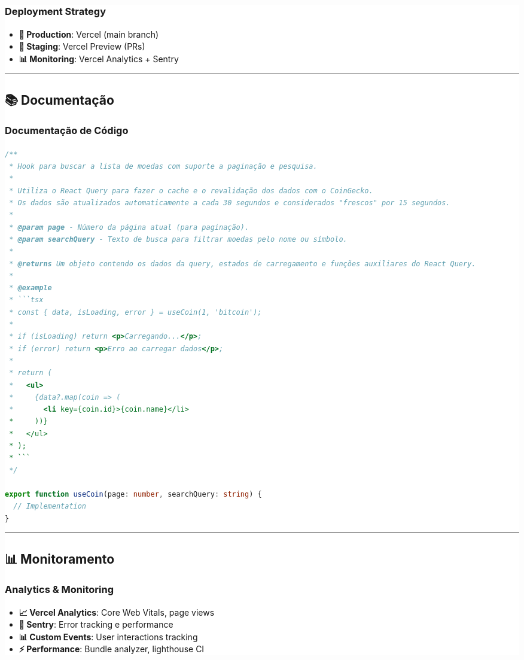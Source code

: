 ### **Deployment Strategy**
- **🚀 Production**: Vercel (main branch)
- **🧪 Staging**: Vercel Preview (PRs)
- **📊 Monitoring**: Vercel Analytics + Sentry

---

## 📚 Documentação

### **Documentação de Código**
```typescript
/**
 * Hook para buscar a lista de moedas com suporte a paginação e pesquisa.
 *
 * Utiliza o React Query para fazer o cache e o revalidação dos dados com o CoinGecko.
 * Os dados são atualizados automaticamente a cada 30 segundos e considerados "frescos" por 15 segundos.
 *
 * @param page - Número da página atual (para paginação).
 * @param searchQuery - Texto de busca para filtrar moedas pelo nome ou símbolo.
 *
 * @returns Um objeto contendo os dados da query, estados de carregamento e funções auxiliares do React Query.
 *
 * @example
 * ```tsx
 * const { data, isLoading, error } = useCoin(1, 'bitcoin');
 *
 * if (isLoading) return <p>Carregando...</p>;
 * if (error) return <p>Erro ao carregar dados</p>;
 *
 * return (
 *   <ul>
 *     {data?.map(coin => (
 *       <li key={coin.id}>{coin.name}</li>
 *     ))}
 *   </ul>
 * );
 * ```
 */

export function useCoin(page: number, searchQuery: string) {
  // Implementation
}
```
---

## 📊 Monitoramento

### **Analytics & Monitoring**
- **📈 Vercel Analytics**: Core Web Vitals, page views
- **🐛 Sentry**: Error tracking e performance
- **📊 Custom Events**: User interactions tracking
- **⚡ Performance**: Bundle analyzer, lighthouse CI

